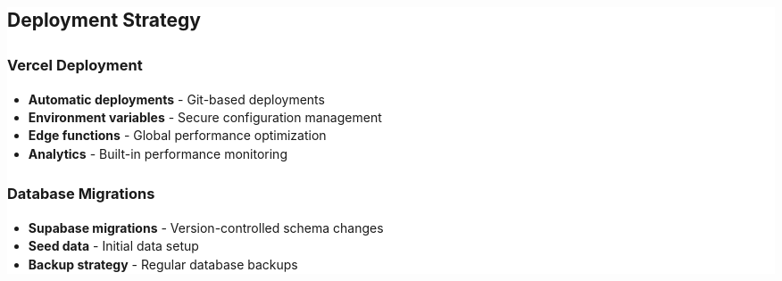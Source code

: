 ## Deployment Strategy

### Vercel Deployment
- **Automatic deployments** - Git-based deployments
- **Environment variables** - Secure configuration management
- **Edge functions** - Global performance optimization
- **Analytics** - Built-in performance monitoring

### Database Migrations
- **Supabase migrations** - Version-controlled schema changes
- **Seed data** - Initial data setup
- **Backup strategy** - Regular database backups